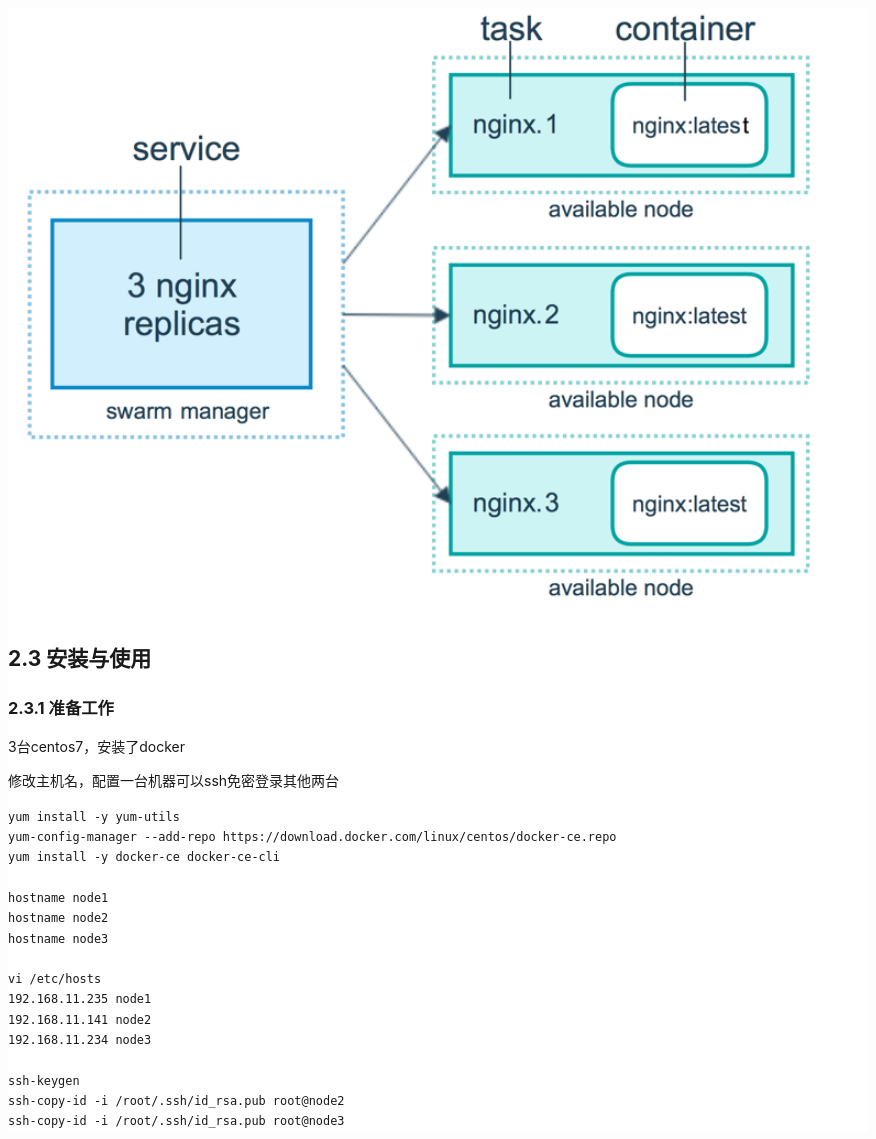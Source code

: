 ![image-20220401134404802](../../images/image-20220401134404802.png)

## 2.3 安装与使用

### 2.3.1 准备工作

3台centos7，安装了docker

修改主机名，配置一台机器可以ssh免密登录其他两台

```
yum install -y yum-utils
yum-config-manager --add-repo https://download.docker.com/linux/centos/docker-ce.repo
yum install -y docker-ce docker-ce-cli 

hostname node1
hostname node2
hostname node3

vi /etc/hosts
192.168.11.235 node1
192.168.11.141 node2
192.168.11.234 node3

ssh-keygen
ssh-copy-id -i /root/.ssh/id_rsa.pub root@node2 
ssh-copy-id -i /root/.ssh/id_rsa.pub root@node3
```
